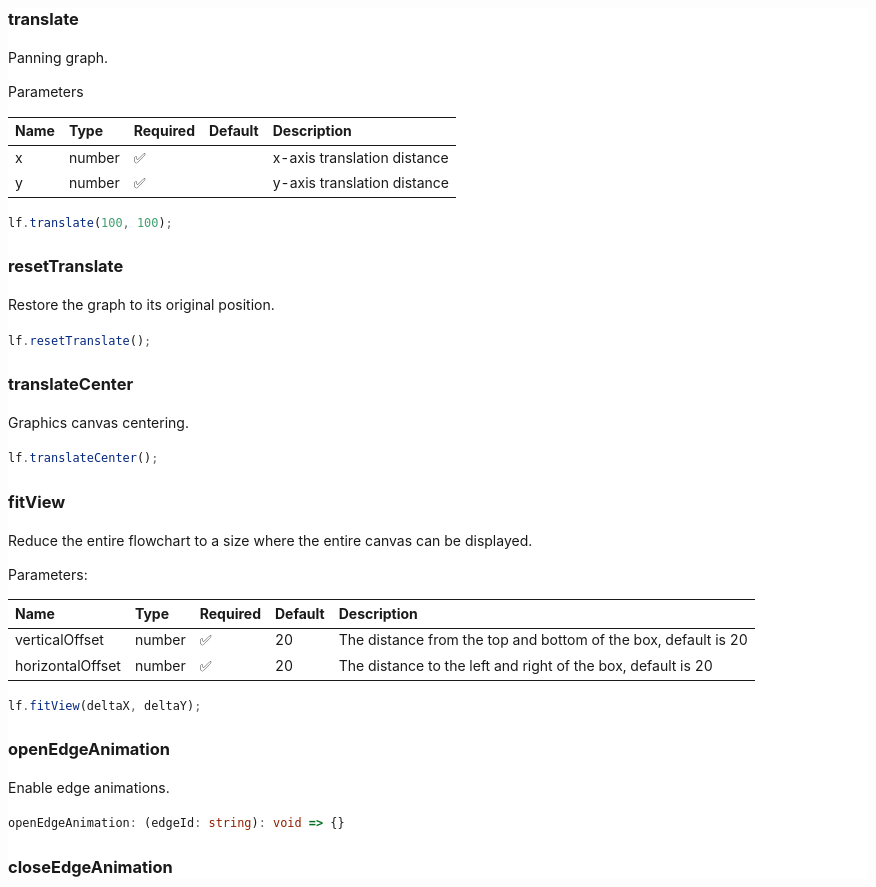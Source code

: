 ### translate

Panning graph.

Parameters

| Name | Type   | Required | Default | Description                 |
| :--- | :----- | :------- | :------ | :-------------------------- |
| x    | number | ✅        |         | x-axis translation distance |
| y    | number | ✅        |         | y-axis translation distance |

```ts | pure
lf.translate(100, 100);
```

### resetTranslate

Restore the graph to its original position.

```ts | pure
lf.resetTranslate();
```

### translateCenter

Graphics canvas centering.

```ts | pure
lf.translateCenter();
```

### fitView

Reduce the entire flowchart to a size where the entire canvas can be displayed.

Parameters:

| Name             | Type   | Required | Default | Description                                                    |
| :--------------- | :----- | :------- | :------ | :------------------------------------------------------------- |
| verticalOffset   | number | ✅        | 20      | The distance from the top and bottom of the box, default is 20 |
| horizontalOffset | number | ✅        | 20      | The distance to the left and right of the box, default is 20   |

```ts | pure
lf.fitView(deltaX, deltaY);
```

### openEdgeAnimation

Enable edge animations.

```ts | pure
openEdgeAnimation: (edgeId: string): void => {}
```

### closeEdgeAnimation
